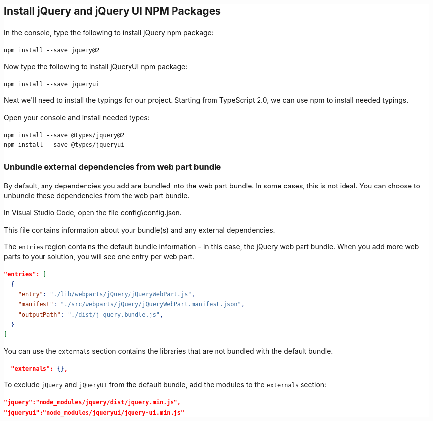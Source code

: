 ## Install jQuery and jQuery UI NPM Packages

In the console, type the following to install jQuery npm package:

```
npm install --save jquery@2
```

 Now type the following to install jQueryUI npm package:

```
npm install --save jqueryui
```

Next we'll need to install the typings for our project. Starting from TypeScript 2.0, we can use npm to install needed typings.

Open your console and install needed types:

```
npm install --save @types/jquery@2
npm install --save @types/jqueryui
```

### Unbundle external dependencies from web part bundle
By default, any dependencies you add are bundled into the web part bundle. In some cases, this is not ideal. You can choose to unbundle these dependencies from the web part bundle.

In Visual Studio Code, open the file config\config.json.

This file contains information about your bundle(s) and any external dependencies. 

The `entries` region contains the default bundle information - in this case, the jQuery web part bundle. When you add more web parts to your solution, you will see one entry per web part.

```json
"entries": [
  {
    "entry": "./lib/webparts/jQuery/jQueryWebPart.js",
    "manifest": "./src/webparts/jQuery/jQueryWebPart.manifest.json",
    "outputPath": "./dist/j-query.bundle.js",
  }
]
```

You can use the `externals` section contains the libraries that are not bundled with the default bundle. 

```json
  "externals": {},
```

To exclude `jQuery` and `jQueryUI` from the default bundle, add the modules to the `externals` section:

```json
"jquery":"node_modules/jquery/dist/jquery.min.js",
"jqueryui":"node_modules/jqueryui/jquery-ui.min.js"
```
